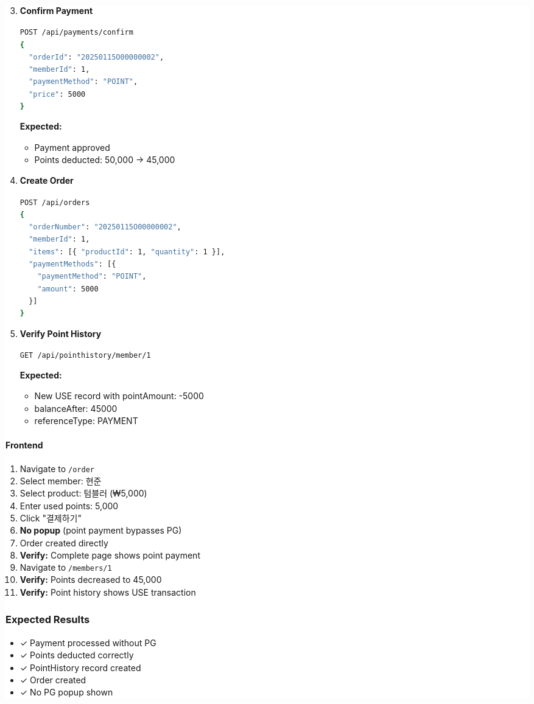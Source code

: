 3. **Confirm Payment**
   ```bash
   POST /api/payments/confirm
   {
     "orderId": "20250115O00000002",
     "memberId": 1,
     "paymentMethod": "POINT",
     "price": 5000
   }
   ```
   **Expected:**
   - Payment approved
   - Points deducted: 50,000 → 45,000

4. **Create Order**
   ```bash
   POST /api/orders
   {
     "orderNumber": "20250115O00000002",
     "memberId": 1,
     "items": [{ "productId": 1, "quantity": 1 }],
     "paymentMethods": [{
       "paymentMethod": "POINT",
       "amount": 5000
     }]
   }
   ```

5. **Verify Point History**
   ```bash
   GET /api/pointhistory/member/1
   ```
   **Expected:**
   - New USE record with pointAmount: -5000
   - balanceAfter: 45000
   - referenceType: PAYMENT

#### Frontend
1. Navigate to `/order`
2. Select member: 현준
3. Select product: 텀블러 (₩5,000)
4. Enter used points: 5,000
5. Click "결제하기"
6. **No popup** (point payment bypasses PG)
7. Order created directly
8. **Verify:** Complete page shows point payment
9. Navigate to `/members/1`
10. **Verify:** Points decreased to 45,000
11. **Verify:** Point history shows USE transaction

### Expected Results
- ✓ Payment processed without PG
- ✓ Points deducted correctly
- ✓ PointHistory record created
- ✓ Order created
- ✓ No PG popup shown
